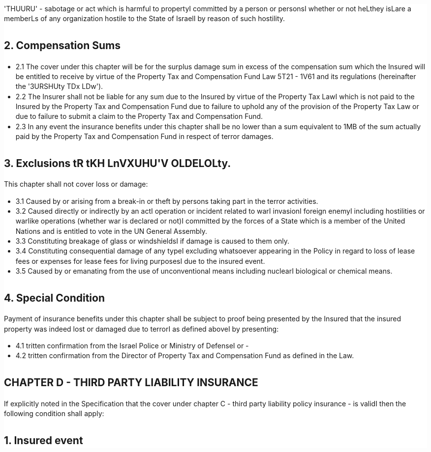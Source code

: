 'THUURU' - sabotage or act which is harmful to propertyI committed by a person or personsI whether or not heLthey isLare a memberLs of any organization hostile to the State of IsraelI by reason of such hostility.

## 2. Compensation Sums

- 2.1 The cover under this chapter will be for the surplus damage sum in excess of the compensation sum which the Insured will be entitled to receive by virtue of the Property Tax and Compensation Fund Law 5T21 - 1V61 and its regulations (hereinafter the '3URSHUty TDx LDw').
- 2.2 The Insurer shall not be liable for any sum due to the Insured by virtue of the Property Tax LawI which is not paid to the Insured by the Property Tax and Compensation Fund due to failure to uphold any of the provision of the Property Tax Law or due to failure to submit a claim to the Property Tax and Compensation Fund.
- 2.3 In any event the insurance benefits under this chapter shall be no lower than a sum equivalent to 1MB of the sum actually paid by the Property Tax and Compensation Fund in respect of terror damages.

## 3. Exclusions tR tKH LnVXUHU'V OLDELOLty.

This chapter shall not cover loss or damage:

- 3.1 Caused by or arising from a break-in or theft by persons taking part in the terror activities.
- 3.2 Caused directly or indirectly by an actI operation or incident related to warI invasionI foreign enemyI including hostilities or warlike operations (whether war is declared or not)I committed by the forces of a State which is a member of the United Nations and is entitled to vote in the UN General Assembly.
- 3.3 Constituting breakage of glass or windshieldsI if damage is caused to them only.
- 3.4 Constituting consequential damage of any typeI excluding whatsoever appearing in the Policy in regard to loss of lease fees or expenses for lease fees for living purposesI due to the insured event.
- 3.5 Caused by or emanating from the use of unconventional means including nuclearI biological or chemical means.

## 4. Special Condition

Payment of insurance benefits under this chapter shall be subject to proof being presented by the Insured that the insured property was indeed lost or damaged due to terrorI as defined aboveI by presenting:

- 4.1 tritten confirmation from the Israel Police or Ministry of DefenseI or -
- 4.2 tritten confirmation from the Director of Property Tax and Compensation Fund as defined in the Law.

## CHAPTER D - THIRD PARTY LIABILITY INSURANCE

If explicitly noted in the Specification that the cover under chapter C - third party liability policy insurance - is validI then the following condition shall apply:

## 1. Insured event
